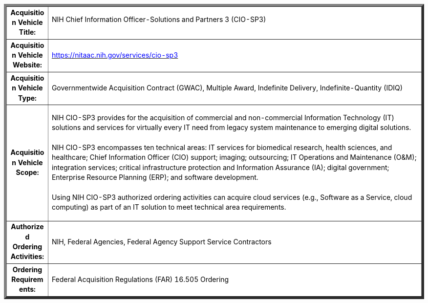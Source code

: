 <table border="5" cellpadding="10" cellspacing="20">
	<tbody>
		<tr>
			<td style="text-align:center; vertical-align:middle"><span style="font-size:14px"><strong><span style="color:#000000">Acquisition Vehicle Title:</span></strong></span></td>
			<td style="width:90%">
			<p style="margin-left:0in; margin-right:0in"><a id="ACQ_VEHICLE_NIH_CIO_SP3" name="ACQ_VEHICLE_NIH_CIO_SP3"><span style="background-color:#ffffff; color:#000000; font-size:13px"><span style="font-size:14px">NIH Chief Information Officer-Solutions and Partners 3 (CIO-SP3)</span> </span></a></p>
			</td>
		</tr>
		<tr>
			<td style="text-align:center; vertical-align:middle"><span style="font-size:14px"><strong><span style="color:#000000">Acquisition Vehicle Website:</span></strong></span></td>
			<td style="vertical-align:middle">
			<p style="margin-left:0in; margin-right:0in; text-align:left"><span style="font-size:14px"><a href="https://nitaac.nih.gov/services/cio-sp3"><span style="color:#0000ff"><span style="background-color:#ffffff">https://nitaac.nih.gov/services/cio-sp3</span></span></a></span></p>
			</td>
		</tr>
		<tr>
			<td style="text-align:center; vertical-align:middle"><span style="font-size:14px"><strong><span style="color:#000000">Acquisition Vehicle Type:</span></strong></span></td>
			<td style="vertical-align:middle"><span style="font-size:14px"><span style="color:#000000">Governmentwide Acquisition Contract (GWAC), Multiple Award, Indefinite Delivery, Indefinite-Quantity (IDIQ)</span></span></td>
		</tr>
		<tr>
			<td style="text-align:center; vertical-align:middle"><span style="font-size:14px"><strong><span style="color:#000000">Acquisition Vehicle Scope:</span></strong></span></td>
			<td style="text-align:center; vertical-align:middle">
			<p style="margin-left:0in; margin-right:0in; text-align:left"><span style="font-size:14px"><span style="color:#000000">NIH CIO-SP3 provides for the acquisition of commercial and non-commercial Information Technology (IT) solutions and services for virtually every IT need from legacy system maintenance to emerging digital solutions.<br />
			<br />
			NIH CIO-SP3 encompasses ten technical areas: IT services for biomedical research, health sciences, and healthcare; Chief Information Officer (CIO) support; imaging; outsourcing; IT Operations and Maintenance (O&amp;M); integration services; critical infrastructure protection and Information Assurance (IA); digital government; Enterprise Resource Planning (ERP); and software development.<br />
			<br />
			Using NIH CIO-SP3 authorized ordering activities can acquire cloud services (e.g., Software as a Service, cloud computing) as part of an IT solution to meet technical area requirements. </span></span></p>
			</td>
		</tr>
		<tr>
			<td style="text-align:center; vertical-align:middle"><span style="font-size:14px"><strong><span style="color:#000000">Authorized Ordering Activities:</span></strong></span></td>
			<td style="vertical-align:middle">
			<p style="margin-left:0in; margin-right:0in"><span style="font-size:14px"><span style="background-color:white"><span style="color:black">NIH, Federal Agencies, Federal Agency Support Service Contractors</span></span></span></p>
			</td>
		</tr>
		<tr>
			<td style="text-align:center; vertical-align:middle"><span style="font-size:14px"><strong><span style="color:#000000">Ordering Requirements: </span></strong></span></td>
			<td style="vertical-align:middle">
			<p style="margin-left:0in; margin-right:0in; text-align:left"><span style="font-size:14px"><span style="color:#000000">Federal Acquisition Regulations (FAR) 16.505 Ordering</span></span></p>
